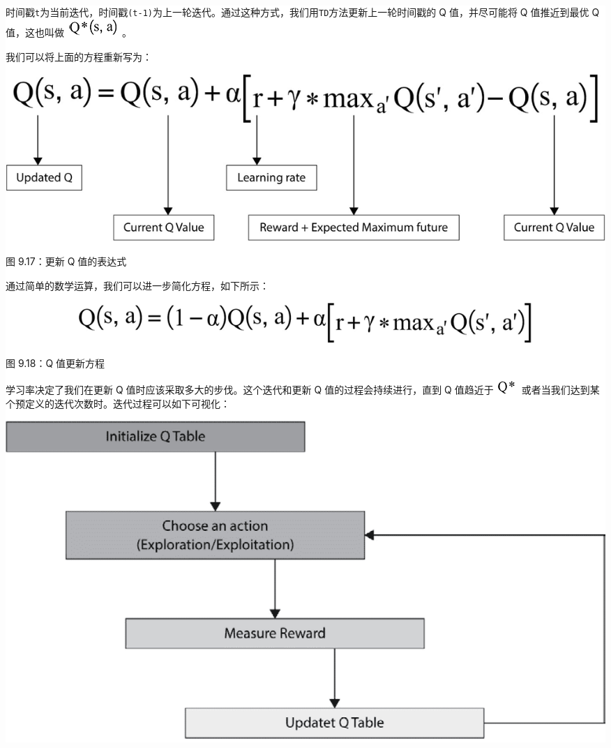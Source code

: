 时间戳`t`为当前迭代，时间戳`(t-1)`为上一轮迭代。通过这种方式，我们用`TD`方法更新上一轮时间戳的 Q 值，并尽可能将 Q 值推近到最优 Q 值，这也叫做![一张包含绘图的图片描述自动生成](img/B16182_09_16a.png)。

我们可以将上面的方程重新写为：

![图 9.17：更新 Q 值的表达式](img/B16182_09_17.jpg)

图 9.17：更新 Q 值的表达式

通过简单的数学运算，我们可以进一步简化方程，如下所示：

![图 9.18：更新后的 Q 值方程](img/B16182_09_18.jpg)

图 9.18：Q 值更新方程

学习率决定了我们在更新 Q 值时应该采取多大的步伐。这个迭代和更新 Q 值的过程会持续进行，直到 Q 值趋近于![A picture containing table 自动生成的描述](img/B16182_09_18a.png) 或者当我们达到某个预定义的迭代次数时。迭代过程可以如下可视化：

![图 9.19：Q 学习过程](img/B16182_09_19.jpg)

